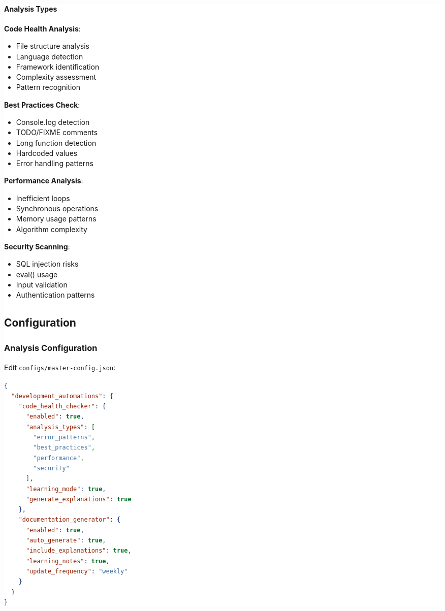 #### Analysis Types

**Code Health Analysis**:

- File structure analysis
- Language detection
- Framework identification
- Complexity assessment
- Pattern recognition

**Best Practices Check**:

- Console.log detection
- TODO/FIXME comments
- Long function detection
- Hardcoded values
- Error handling patterns

**Performance Analysis**:

- Inefficient loops
- Synchronous operations
- Memory usage patterns
- Algorithm complexity

**Security Scanning**:

- SQL injection risks
- eval() usage
- Input validation
- Authentication patterns

## Configuration

### Analysis Configuration

Edit `configs/master-config.json`:

```json
{
  "development_automations": {
    "code_health_checker": {
      "enabled": true,
      "analysis_types": [
        "error_patterns",
        "best_practices", 
        "performance",
        "security"
      ],
      "learning_mode": true,
      "generate_explanations": true
    },
    "documentation_generator": {
      "enabled": true,
      "auto_generate": true,
      "include_explanations": true,
      "learning_notes": true,
      "update_frequency": "weekly"
    }
  }
}
```
